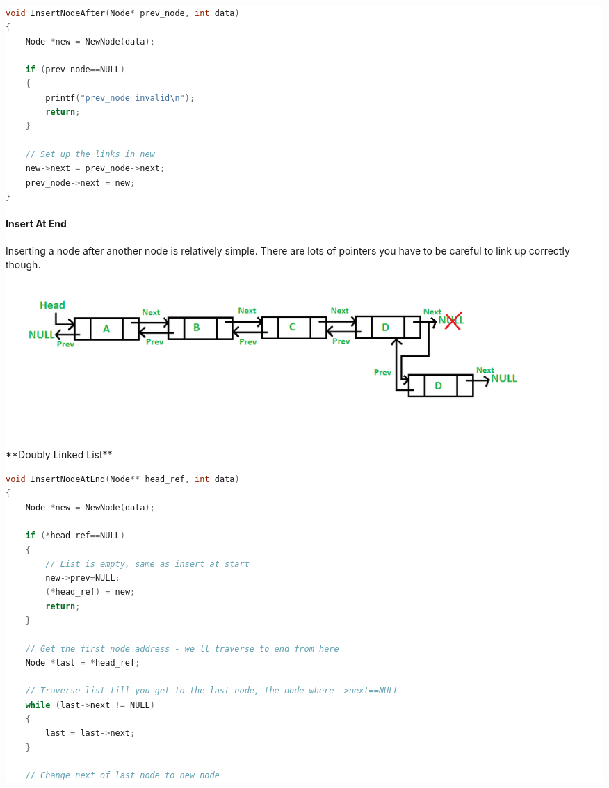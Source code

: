```c
void InsertNodeAfter(Node* prev_node, int data)
{
    Node *new = NewNode(data);

    if (prev_node==NULL)
    {
        printf("prev_node invalid\n");
        return;
    }
    
    // Set up the links in new    
    new->next = prev_node->next;
    prev_node->next = new;
}
```

</div>
</div>


#### Insert At End

Inserting a node after another node is relatively simple. There are lots of pointers you have to be careful to link up correctly though.  

![Insert node at end](/assets/img/topic4/DLL_add_end1.png "Insert node at end")  

<div class="row">
<div class="col-md-6"  markdown="1">
**Doubly Linked List**

```c
void InsertNodeAtEnd(Node** head_ref, int data)
{
    Node *new = NewNode(data);

    if (*head_ref==NULL)
    {
        // List is empty, same as insert at start
        new->prev=NULL;
        (*head_ref) = new;
        return;
    }

    // Get the first node address - we'll traverse to end from here
    Node *last = *head_ref; 

    // Traverse list till you get to the last node, the node where ->next==NULL
    while (last->next != NULL)
    {
        last = last->next;
    }

    // Change next of last node to new node
```